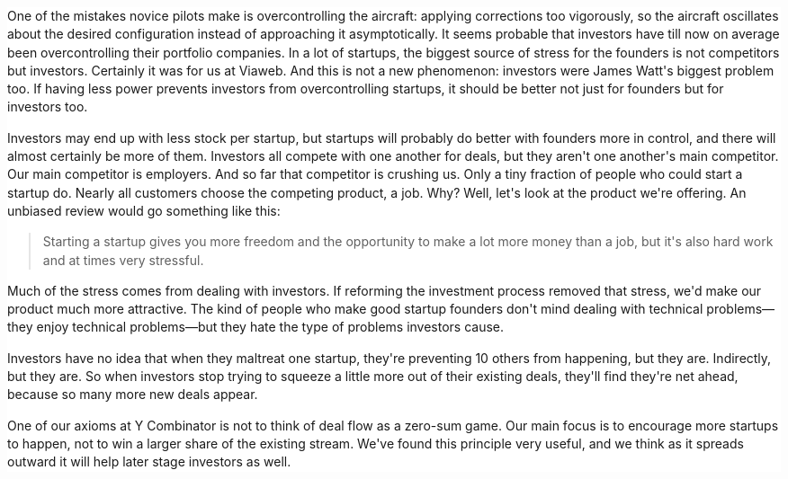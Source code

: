   

 One of the mistakes novice pilots make is overcontrolling the
aircraft: applying corrections too vigorously, so the aircraft
oscillates about the desired configuration instead of approaching
it asymptotically. It seems probable that investors have till now
on average been overcontrolling their portfolio companies. In a
lot of startups, the biggest source of stress for the founders is
not competitors but investors. Certainly it was for us at Viaweb.
And this is not a new phenomenon: investors were James Watt's biggest
problem too. If having less power prevents investors from
overcontrolling startups, it should be better not just for founders
but for investors too.
   

  

 Investors may end up with less stock per startup, but startups will
probably do better with founders more in control, and there will
almost certainly be more of them. Investors all compete with one
another for deals, but they aren't one another's main competitor.
Our main competitor is employers. And so far that competitor is
crushing us. Only a tiny fraction of people who could start a
startup do. Nearly all customers choose the competing product, a
job. Why? Well, let's look at the product we're offering. An
unbiased review would go something like this:
 
> Starting a startup gives you more freedom and the opportunity to
>  make a lot more money than a job, but it's also hard work and at
>  times very stressful.


 Much of the stress comes from dealing with investors. If reforming
the investment process removed that stress, we'd make our product
much more attractive. The kind of people who make good startup
founders don't mind dealing with technical problems—they enjoy
technical problems—but they hate the type of problems investors
cause.
   

  

 Investors have no
idea that when they maltreat one startup, they're preventing 10
others from happening, but they are. Indirectly, but they are. So
when investors stop trying to squeeze a little more out of their
existing deals, they'll find they're net ahead, because so many
more new deals appear.
   

  

 One of our axioms at Y Combinator is not to think of deal flow as
a zero\-sum game. Our main focus is to encourage more startups to happen,
not to win a larger share of the existing stream. We've found this
principle very useful, and we think as it spreads outward it will
help later stage investors as well.
   

  